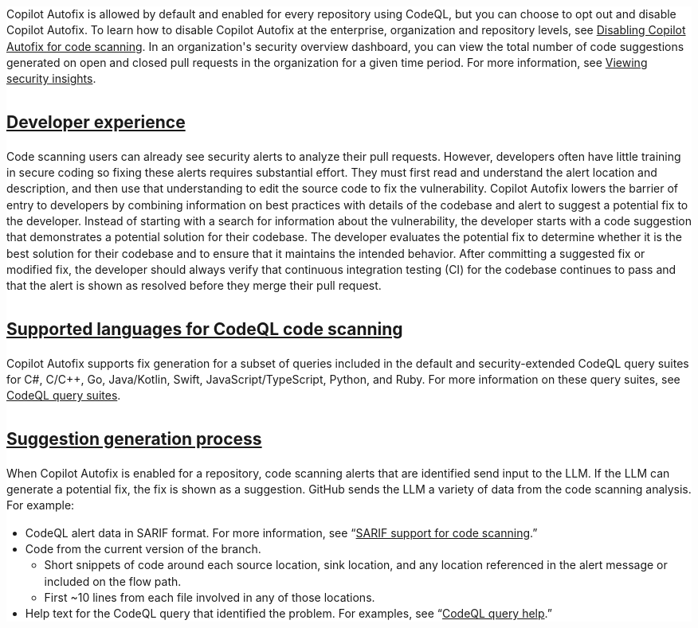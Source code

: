 Copilot Autofix is allowed by default and enabled for every repository using CodeQL, but you can choose to opt out and disable Copilot Autofix. To learn how to disable Copilot Autofix at the enterprise, organization and repository levels, see [Disabling Copilot Autofix for code scanning](https://docs.github.com/en/code-security/code-scanning/managing-code-scanning-alerts/disabling-autofix-for-code-scanning).
In an organization's security overview dashboard, you can view the total number of code suggestions generated on open and closed pull requests in the organization for a given time period. For more information, see [Viewing security insights](https://docs.github.com/en/code-security/security-overview/viewing-security-insights#autofix-suggestions).
## [Developer experience](https://docs.github.com/en/code-security/code-scanning/managing-code-scanning-alerts/responsible-use-autofix-code-scanning#developer-experience)
Code scanning users can already see security alerts to analyze their pull requests. However, developers often have little training in secure coding so fixing these alerts requires substantial effort. They must first read and understand the alert location and description, and then use that understanding to edit the source code to fix the vulnerability.
Copilot Autofix lowers the barrier of entry to developers by combining information on best practices with details of the codebase and alert to suggest a potential fix to the developer. Instead of starting with a search for information about the vulnerability, the developer starts with a code suggestion that demonstrates a potential solution for their codebase. The developer evaluates the potential fix to determine whether it is the best solution for their codebase and to ensure that it maintains the intended behavior.
After committing a suggested fix or modified fix, the developer should always verify that continuous integration testing (CI) for the codebase continues to pass and that the alert is shown as resolved before they merge their pull request.
## [Supported languages for CodeQL code scanning](https://docs.github.com/en/code-security/code-scanning/managing-code-scanning-alerts/responsible-use-autofix-code-scanning#supported-languages-for-codeql-code-scanning)
Copilot Autofix supports fix generation for a subset of queries included in the default and security-extended CodeQL query suites for C#, C/C++, Go, Java/Kotlin, Swift, JavaScript/TypeScript, Python, and Ruby. For more information on these query suites, see [CodeQL query suites](https://docs.github.com/en/code-security/code-scanning/managing-your-code-scanning-configuration/codeql-query-suites#built-in-codeql-query-suites).
## [Suggestion generation process](https://docs.github.com/en/code-security/code-scanning/managing-code-scanning-alerts/responsible-use-autofix-code-scanning#suggestion-generation-process)
When Copilot Autofix is enabled for a repository, code scanning alerts that are identified send input to the LLM. If the LLM can generate a potential fix, the fix is shown as a suggestion.
GitHub sends the LLM a variety of data from the code scanning analysis. For example:
  * CodeQL alert data in SARIF format. For more information, see “[SARIF support for code scanning](https://docs.github.com/en/code-security/code-scanning/integrating-with-code-scanning/sarif-support-for-code-scanning).”
  * Code from the current version of the branch. 
    * Short snippets of code around each source location, sink location, and any location referenced in the alert message or included on the flow path.
    * First ~10 lines from each file involved in any of those locations.
  * Help text for the CodeQL query that identified the problem. For examples, see “[CodeQL query help](https://codeql.github.com/codeql-query-help/).”
